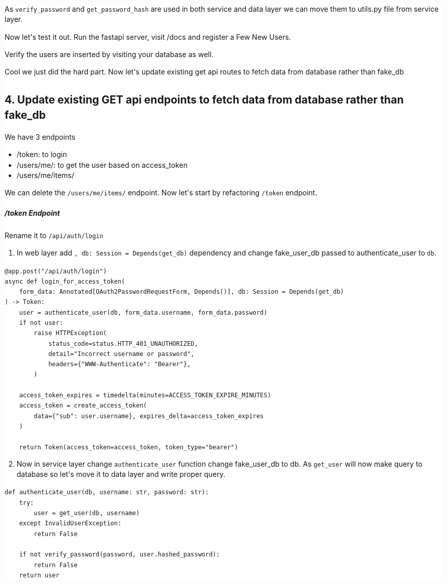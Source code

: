As `verify_password` and `get_password_hash` are used in both service and data layer we can move them to utils.py file from service layer.

Now let's test it out. Run the fastapi server, visit /docs and register a Few New Users.

Verify the users are inserted by visiting your database as well.

Cool we just did the hard part. Now let's update existing get api routes to fetch data from database rather than fake_db

## 4. Update existing GET api endpoints to fetch data from database rather than fake_db

We have 3 endpoints

- /token: to login
- /users/me/: to get the user based on access_token
- /users/me/items/

We can delete the `/users/me/items/` endpoint. Now let's start by refactoring `/token` endpoint.

##### /token Endpoint

Rename it to `/api/auth/login`

1. In web layer add `, db: Session = Depends(get_db)` dependency and change fake_user_db passed to authenticate_user to `db`.

```
@app.post("/api/auth/login")
async def login_for_access_token(
    form_data: Annotated[OAuth2PasswordRequestForm, Depends()], db: Session = Depends(get_db)
) -> Token:
    user = authenticate_user(db, form_data.username, form_data.password)
    if not user:
        raise HTTPException(
            status_code=status.HTTP_401_UNAUTHORIZED,
            detail="Incorrect username or password",
            headers={"WWW-Authenticate": "Bearer"},
        )
    
    access_token_expires = timedelta(minutes=ACCESS_TOKEN_EXPIRE_MINUTES)
    access_token = create_access_token(
        data={"sub": user.username}, expires_delta=access_token_expires
    )

    return Token(access_token=access_token, token_type="bearer")
```

2. Now in service layer change `authenticate_user` function change fake_user_db to db. As `get_user` will now make query to database so let's move it to data layer and write proper query.

```
def authenticate_user(db, username: str, password: str):
    try:
        user = get_user(db, username)
    except InvalidUserException:
        return False

    if not verify_password(password, user.hashed_password):
        return False
    return user

```
